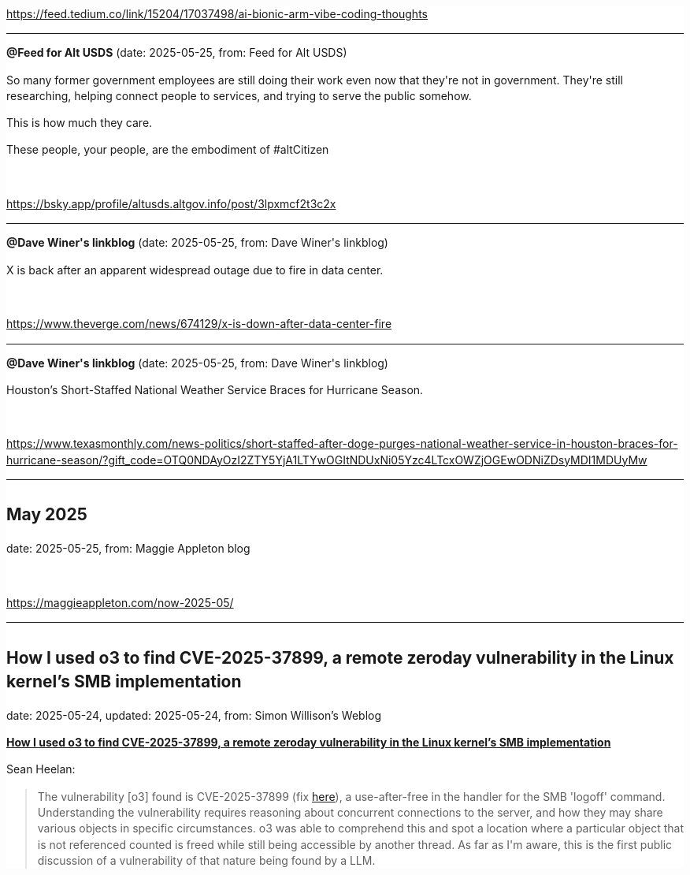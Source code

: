 <https://feed.tedium.co/link/15204/17037498/ai-bionic-arm-vibe-coding-thoughts>

---

**@Feed for Alt USDS** (date: 2025-05-25, from: Feed for Alt USDS)

So many former government employees are still doing their work even now that they're not in government. They're still researching, helping connect people to services, and trying to serve the public somehow. 

This is how much they care.

These people, your people, are the embodiment of #altCitizen 

<br> 

<https://bsky.app/profile/altusds.altgov.info/post/3lpxmcf2t3c2x>

---

**@Dave Winer's linkblog** (date: 2025-05-25, from: Dave Winer's linkblog)

X is back after an apparent widespread outage due to fire in data center. 

<br> 

<https://www.theverge.com/news/674129/x-is-down-after-data-center-fire>

---

**@Dave Winer's linkblog** (date: 2025-05-25, from: Dave Winer's linkblog)

Houston’s Short-Staffed National Weather Service Braces for Hurricane Season. 

<br> 

<https://www.texasmonthly.com/news-politics/short-staffed-after-doge-purges-national-weather-service-in-houston-braces-for-hurricane-season/?gift_code=OTQ0NDAyOzI2ZTY5YjA1LTYwOGItNDUxNi05Yzc4LTcxOWZjOGEwODNiZDsyMDI1MDUyMw>

---

## May 2025

date: 2025-05-25, from: Maggie Appleton blog

 

<br> 

<https://maggieappleton.com/now-2025-05/>

---

## How I used o3 to find CVE-2025-37899, a remote zeroday vulnerability in the Linux kernel’s SMB implementation

date: 2025-05-24, updated: 2025-05-24, from: Simon Willison’s Weblog

<p><strong><a href="https://sean.heelan.io/2025/05/22/how-i-used-o3-to-find-cve-2025-37899-a-remote-zeroday-vulnerability-in-the-linux-kernels-smb-implementation/">How I used o3 to find CVE-2025-37899, a remote zeroday vulnerability in the Linux kernel’s SMB implementation</a></strong></p>
Sean Heelan:</p>
<blockquote>
<p>The vulnerability [o3] found is CVE-2025-37899 (fix <a href="https://github.com/torvalds/linux/commit/2fc9feff45d92a92cd5f96487655d5be23fb7e2b">here</a>), a use-after-free in the handler for the SMB 'logoff' command. Understanding the vulnerability requires reasoning about concurrent connections to the server, and how they may share various objects in specific circumstances. o3 was able to comprehend this and spot a location where a particular object that is not referenced counted is freed while still being accessible by another thread. As far as I'm aware, this is the first public discussion of a vulnerability of that nature being found by a LLM.</p>